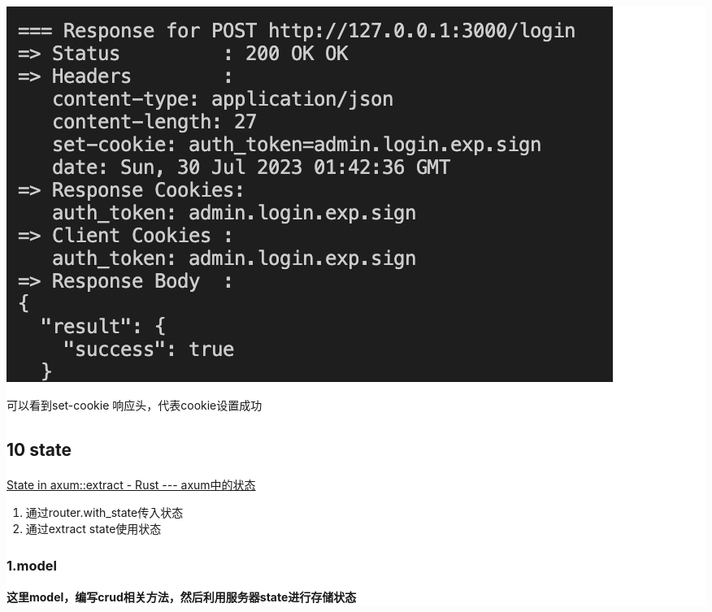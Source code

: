 ![image-20230730094719610](2023-07-25.assets/image-20230730094719610.png)

可以看到set-cookie 响应头，代表cookie设置成功



## 10 state

[State in axum::extract - Rust --- axum中的状态](https://docs.rs/axum/latest/axum/extract/struct.State.html)

1. 通过router.with_state传入状态
2. 通过extract state使用状态

### 1.model

**这里model，编写crud相关方法，然后利用服务器state进行存储状态**

